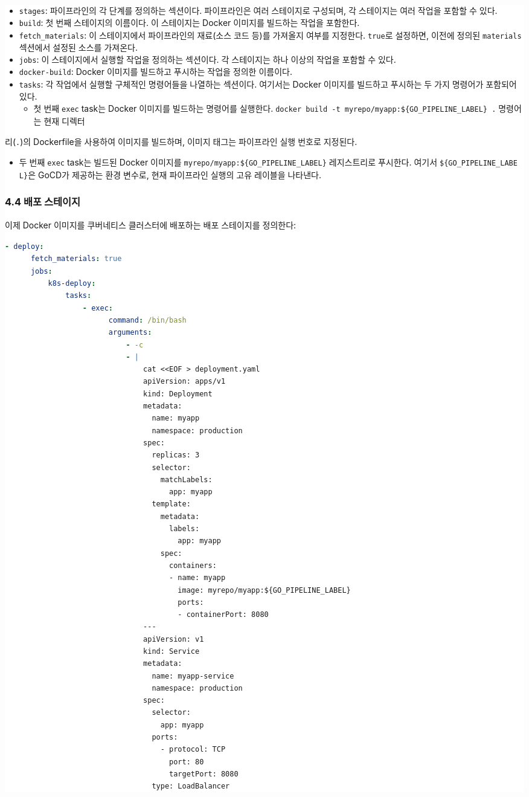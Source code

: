 
-   `stages`: 파이프라인의 각 단계를 정의하는 섹션이다. 파이프라인은 여러 스테이지로 구성되며, 각 스테이지는 여러 작업을 포함할 수 있다.
-   `build`: 첫 번째 스테이지의 이름이다. 이 스테이지는 Docker 이미지를 빌드하는 작업을 포함한다.
-   `fetch_materials`: 이 스테이지에서 파이프라인의 재료(소스 코드 등)를 가져올지 여부를 지정한다. `true`로 설정하면, 이전에 정의된 `materials` 섹션에서 설정된 소스를 가져온다.
-   `jobs`: 이 스테이지에서 실행할 작업을 정의하는 섹션이다. 각 스테이지는 하나 이상의 작업을 포함할 수 있다.
-   `docker-build`: Docker 이미지를 빌드하고 푸시하는 작업을 정의한 이름이다.
-   `tasks`: 각 작업에서 실행할 구체적인 명령어들을 나열하는 섹션이다. 여기서는 Docker 이미지를 빌드하고 푸시하는 두 가지 명령어가 포함되어 있다.
    -   첫 번째 `exec` task는 Docker 이미지를 빌드하는 명령어를 실행한다. `docker build -t myrepo/myapp:${GO_PIPELINE_LABEL} .` 명령어는 현재 디렉터

리(`.`)의 Dockerfile을 사용하여 이미지를 빌드하며, 이미지 태그는 파이프라인 실행 번호로 지정된다.

-   두 번째 `exec` task는 빌드된 Docker 이미지를 `myrepo/myapp:${GO_PIPELINE_LABEL}` 레지스트리로 푸시한다. 여기서 `${GO_PIPELINE_LABEL}`은 GoCD가 제공하는 환경 변수로, 현재 파이프라인 실행의 고유 레이블을 나타낸다.

### 4.4 배포 스테이지

이제 Docker 이미지를 쿠버네티스 클러스터에 배포하는 배포 스테이지를 정의한다:

```yaml
- deploy:
      fetch_materials: true
      jobs:
          k8s-deploy:
              tasks:
                  - exec:
                        command: /bin/bash
                        arguments:
                            - -c
                            - |
                                cat <<EOF > deployment.yaml
                                apiVersion: apps/v1
                                kind: Deployment
                                metadata:
                                  name: myapp
                                  namespace: production
                                spec:
                                  replicas: 3
                                  selector:
                                    matchLabels:
                                      app: myapp
                                  template:
                                    metadata:
                                      labels:
                                        app: myapp
                                    spec:
                                      containers:
                                      - name: myapp
                                        image: myrepo/myapp:${GO_PIPELINE_LABEL}
                                        ports:
                                        - containerPort: 8080
                                ---
                                apiVersion: v1
                                kind: Service
                                metadata:
                                  name: myapp-service
                                  namespace: production
                                spec:
                                  selector:
                                    app: myapp
                                  ports:
                                    - protocol: TCP
                                      port: 80
                                      targetPort: 8080
                                  type: LoadBalancer
```